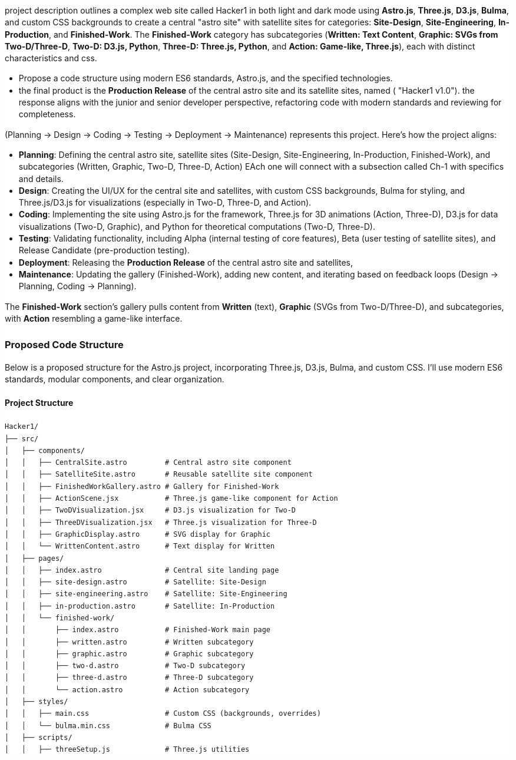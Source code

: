  project description outlines a complex web site called Hacker1 in both light and dark mode using **Astro.js**, **Three.js**, **D3.js**, **Bulma**, and custom CSS backgrounds to create a central "astro site" with satellite sites for categories: **Site-Design**, **Site-Engineering**, **In-Production**, and **Finished-Work**. The **Finished-Work** category has subcategories (**Written: Text Content**, **Graphic: SVGs from Two-D/Three-D**, **Two-D: D3.js, Python**, **Three-D: Three.js, Python**, and **Action: Game-like, Three.js**), each with distinct characteristics and css.
- Propose a code structure using modern ES6 standards, Astro.js, and the specified technologies.
- the final product is the **Production Release** of the central astro site and its satellite sites, named  ( "Hacker1 v1.0").  the response aligns with the junior and senior developer perspective, refactoring code with modern standards and reviewing for completeness.

(Planning → Design → Coding → Testing → Deployment → Maintenance) represents  this project. Here’s how the project aligns:
- **Planning**: Defining the central astro site, satellite sites (Site-Design, Site-Engineering, In-Production, Finished-Work), and subcategories (Written, Graphic, Two-D, Three-D, Action) EAch one will connect with a subsection called Ch-1 with specifics and details.
- **Design**: Creating the UI/UX for the central site and satellites, with custom CSS backgrounds, Bulma for styling, and Three.js/D3.js for visualizations (especially in Two-D, Three-D, and Action).
- **Coding**: Implementing the site using Astro.js for the framework, Three.js for 3D animations (Action, Three-D), D3.js for data visualizations (Two-D, Graphic), and Python for theoretical computations (Two-D, Three-D).
- **Testing**: Validating functionality, including Alpha (internal testing of core features), Beta (user testing of satellite sites), and Release Candidate (pre-production testing).
- **Deployment**: Releasing the **Production Release** of the central astro site and satellites, 
- **Maintenance**: Updating the gallery (Finished-Work), adding new content, and iterating based on feedback loops (Design → Planning, Coding → Planning).

The **Finished-Work** section’s gallery pulls content from **Written** (text), **Graphic** (SVGs from Two-D/Three-D), and subcategories, with **Action** resembling a game-like interface.

### Proposed Code Structure
Below is a proposed structure for the Astro.js project, incorporating Three.js, D3.js, Bulma, and custom CSS. I’ll use modern ES6 standards, modular components, and clear organization.

#### Project Structure
```
Hacker1/
├── src/
│   ├── components/
│   │   ├── CentralSite.astro         # Central astro site component
│   │   ├── SatelliteSite.astro       # Reusable satellite site component
│   │   ├── FinishedWorkGallery.astro # Gallery for Finished-Work
│   │   ├── ActionScene.jsx           # Three.js game-like component for Action
│   │   ├── TwoDVisualization.jsx     # D3.js visualization for Two-D
│   │   ├── ThreeDVisualization.jsx   # Three.js visualization for Three-D
│   │   ├── GraphicDisplay.astro      # SVG display for Graphic
│   │   └── WrittenContent.astro      # Text display for Written
│   ├── pages/
│   │   ├── index.astro               # Central site landing page
│   │   ├── site-design.astro         # Satellite: Site-Design
│   │   ├── site-engineering.astro    # Satellite: Site-Engineering
│   │   ├── in-production.astro       # Satellite: In-Production
│   │   └── finished-work/
│   │       ├── index.astro           # Finished-Work main page
│   │       ├── written.astro         # Written subcategory
│   │       ├── graphic.astro         # Graphic subcategory
│   │       ├── two-d.astro           # Two-D subcategory
│   │       ├── three-d.astro         # Three-D subcategory
│   │       └── action.astro          # Action subcategory
│   ├── styles/
│   │   ├── main.css                  # Custom CSS (backgrounds, overrides)
│   │   └── bulma.min.css             # Bulma CSS
│   ├── scripts/
│   │   ├── threeSetup.js             # Three.js utilities
```